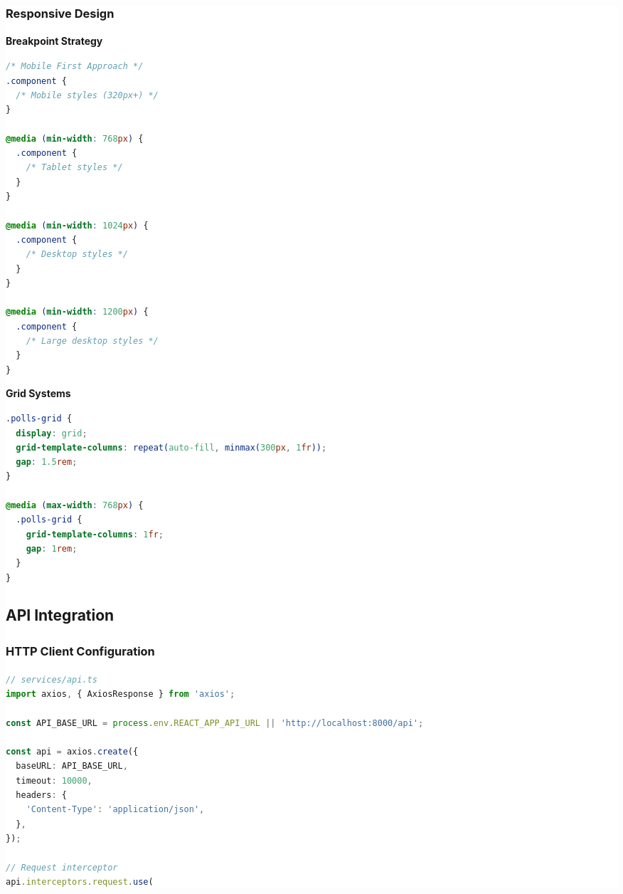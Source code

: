 ### Responsive Design

**Breakpoint Strategy**
```css
/* Mobile First Approach */
.component {
  /* Mobile styles (320px+) */
}

@media (min-width: 768px) {
  .component {
    /* Tablet styles */
  }
}

@media (min-width: 1024px) {
  .component {
    /* Desktop styles */
  }
}

@media (min-width: 1200px) {
  .component {
    /* Large desktop styles */
  }
}
```

**Grid Systems**
```css
.polls-grid {
  display: grid;
  grid-template-columns: repeat(auto-fill, minmax(300px, 1fr));
  gap: 1.5rem;
}

@media (max-width: 768px) {
  .polls-grid {
    grid-template-columns: 1fr;
    gap: 1rem;
  }
}
```

## API Integration

### HTTP Client Configuration

```typescript
// services/api.ts
import axios, { AxiosResponse } from 'axios';

const API_BASE_URL = process.env.REACT_APP_API_URL || 'http://localhost:8000/api';

const api = axios.create({
  baseURL: API_BASE_URL,
  timeout: 10000,
  headers: {
    'Content-Type': 'application/json',
  },
});

// Request interceptor
api.interceptors.request.use(
```